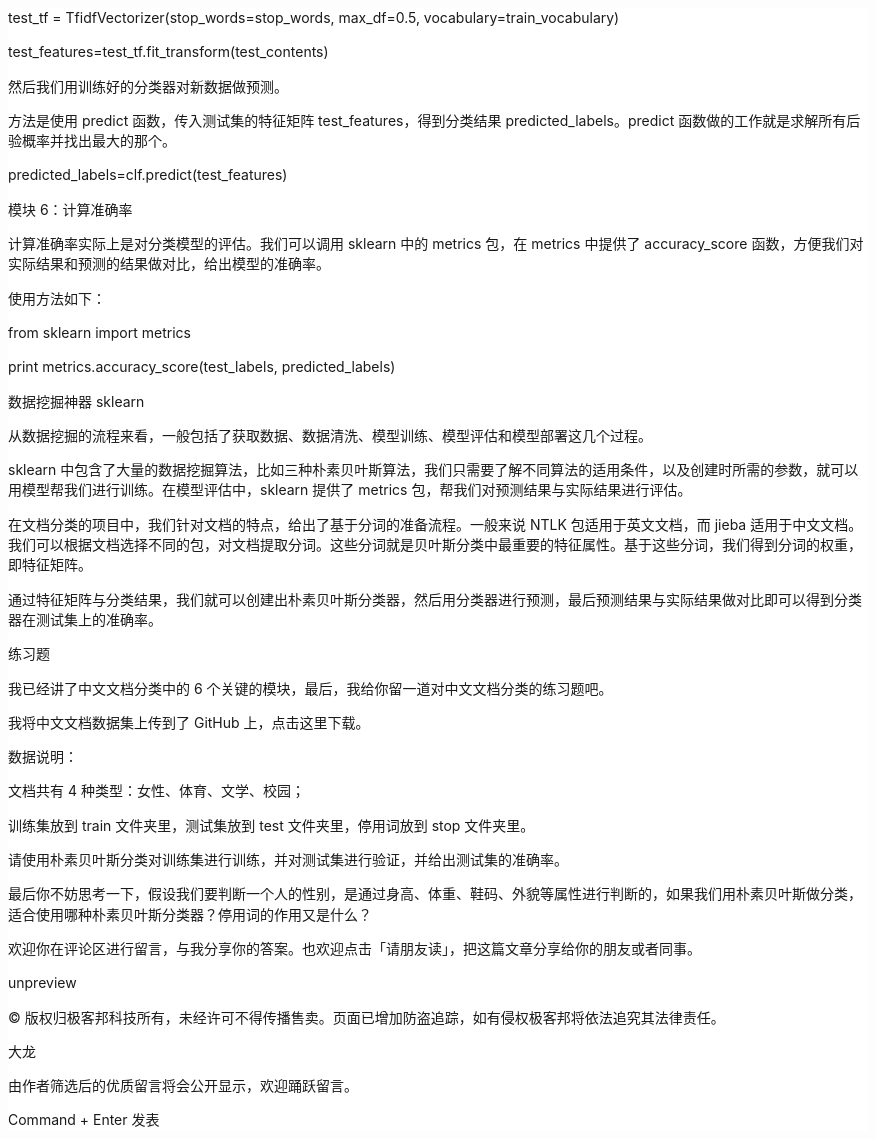 test_tf = TfidfVectorizer(stop_words=stop_words, max_df=0.5, vocabulary=train_vocabulary)


test_features=test_tf.fit_transform(test_contents)


然后我们用训练好的分类器对新数据做预测。

方法是使用 predict 函数，传入测试集的特征矩阵 test_features，得到分类结果 predicted_labels。predict 函数做的工作就是求解所有后验概率并找出最大的那个。

predicted_labels=clf.predict(test_features)


模块 6：计算准确率

计算准确率实际上是对分类模型的评估。我们可以调用 sklearn 中的 metrics 包，在 metrics 中提供了 accuracy_score 函数，方便我们对实际结果和预测的结果做对比，给出模型的准确率。

使用方法如下：

from sklearn import metrics


print metrics.accuracy_score(test_labels, predicted_labels)


数据挖掘神器 sklearn

从数据挖掘的流程来看，一般包括了获取数据、数据清洗、模型训练、模型评估和模型部署这几个过程。

sklearn 中包含了大量的数据挖掘算法，比如三种朴素贝叶斯算法，我们只需要了解不同算法的适用条件，以及创建时所需的参数，就可以用模型帮我们进行训练。在模型评估中，sklearn 提供了 metrics 包，帮我们对预测结果与实际结果进行评估。

在文档分类的项目中，我们针对文档的特点，给出了基于分词的准备流程。一般来说 NTLK 包适用于英文文档，而 jieba 适用于中文文档。我们可以根据文档选择不同的包，对文档提取分词。这些分词就是贝叶斯分类中最重要的特征属性。基于这些分词，我们得到分词的权重，即特征矩阵。

通过特征矩阵与分类结果，我们就可以创建出朴素贝叶斯分类器，然后用分类器进行预测，最后预测结果与实际结果做对比即可以得到分类器在测试集上的准确率。

练习题

我已经讲了中文文档分类中的 6 个关键的模块，最后，我给你留一道对中文文档分类的练习题吧。

我将中文文档数据集上传到了 GitHub 上，点击这里下载。

数据说明：

文档共有 4 种类型：女性、体育、文学、校园；

训练集放到 train 文件夹里，测试集放到 test 文件夹里，停用词放到 stop 文件夹里。

请使用朴素贝叶斯分类对训练集进行训练，并对测试集进行验证，并给出测试集的准确率。

最后你不妨思考一下，假设我们要判断一个人的性别，是通过身高、体重、鞋码、外貌等属性进行判断的，如果我们用朴素贝叶斯做分类，适合使用哪种朴素贝叶斯分类器？停用词的作用又是什么？

欢迎你在评论区进行留言，与我分享你的答案。也欢迎点击「请朋友读」，把这篇文章分享给你的朋友或者同事。

unpreview


© 版权归极客邦科技所有，未经许可不得传播售卖。页面已增加防盗追踪，如有侵权极客邦将依法追究其法律责任。

大龙

由作者筛选后的优质留言将会公开显示，欢迎踊跃留言。

Command + Enter 发表
